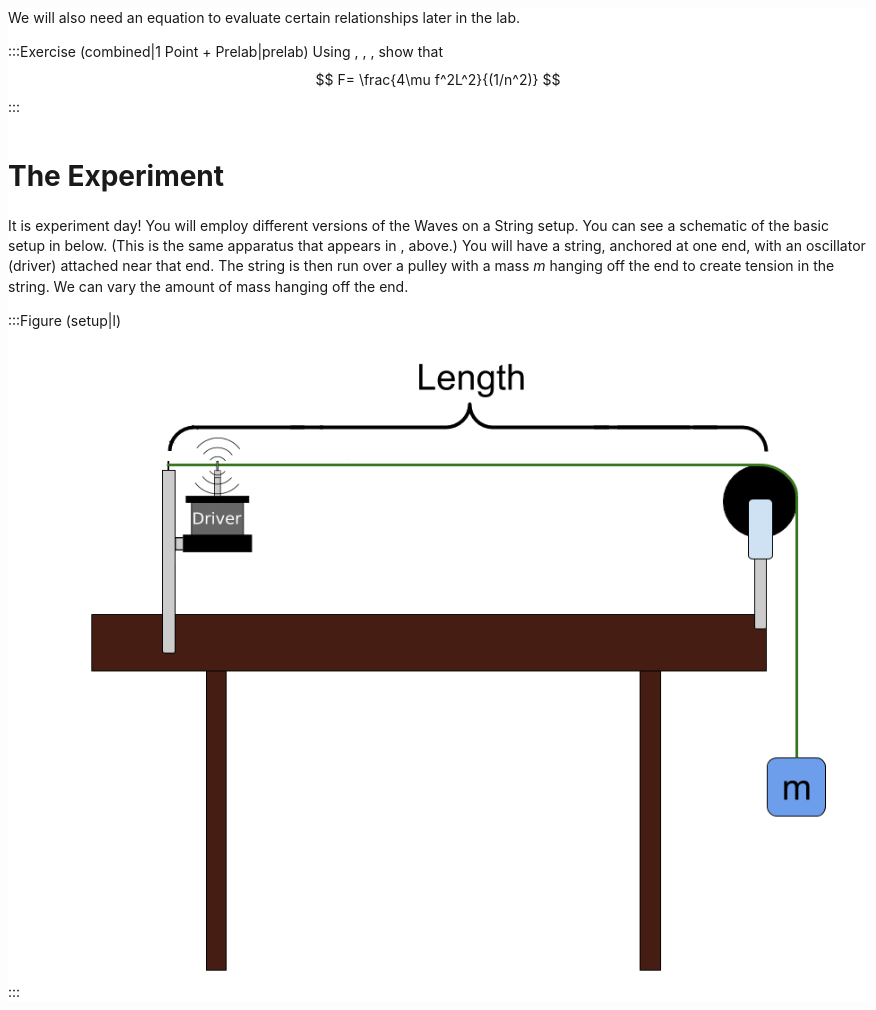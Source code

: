 
We will also need an equation to evaluate certain relationships later in the lab.

:::Exercise (combined|1 Point + Prelab|prelab)
Using [](#Equation-velocityWaves), [](#Equation-velocityTension), [](#Equation-velocityWaves), show that 
$$
F= \frac{4\mu f^2L^2}{(1/n^2)}
$$
:::


# The Experiment



It is experiment day! You will employ different versions of the Waves on a String setup. You can see a schematic of the basic setup in [](#Figure-setup) below. (This is the same apparatus that appears in [](#Figure-wavesOnAString), above.) You will have a string, anchored at one end, with an oscillator (driver) attached near that end. The string is then run over a pulley with a mass $m$ hanging off the end to create tension in the string. We can vary the amount of mass hanging off the end.

:::Figure (setup|l)
![Figure 8](imgs/Lab2/WavesDrawing.png "Setup")
:::
